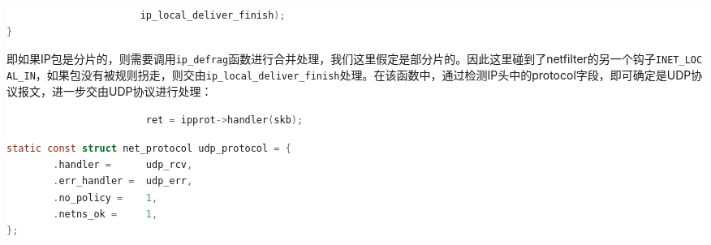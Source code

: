 ```c
                       ip_local_deliver_finish);
}
```

即如果IP包是分片的，则需要调用`ip_defrag`函数进行合并处理，我们这里假定是部分片的。因此这里碰到了netfilter的另一个钩子`INET_LOCAL_IN`，如果包没有被规则拐走，则交由`ip_local_deliver_finish`处理。在该函数中，通过检测IP头中的protocol字段，即可确定是UDP协议报文，进一步交由UDP协议进行处理：

```c
                        ret = ipprot->handler(skb);
```

```c
static const struct net_protocol udp_protocol = {
        .handler =      udp_rcv,
        .err_handler =  udp_err,
        .no_policy =    1,
        .netns_ok =     1,
};
```

